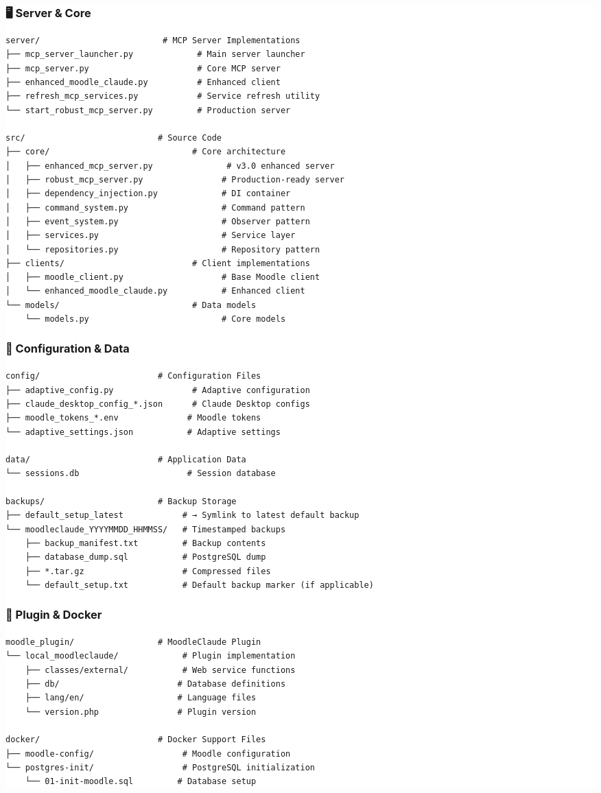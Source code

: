 ### **🖥️ Server & Core**
```
server/                         # MCP Server Implementations
├── mcp_server_launcher.py             # Main server launcher
├── mcp_server.py                      # Core MCP server
├── enhanced_moodle_claude.py          # Enhanced client
├── refresh_mcp_services.py            # Service refresh utility
└── start_robust_mcp_server.py         # Production server

src/                           # Source Code
├── core/                             # Core architecture
│   ├── enhanced_mcp_server.py               # v3.0 enhanced server
│   ├── robust_mcp_server.py                # Production-ready server
│   ├── dependency_injection.py             # DI container
│   ├── command_system.py                   # Command pattern
│   ├── event_system.py                     # Observer pattern
│   ├── services.py                         # Service layer
│   └── repositories.py                     # Repository pattern
├── clients/                          # Client implementations
│   ├── moodle_client.py                    # Base Moodle client
│   └── enhanced_moodle_claude.py           # Enhanced client
└── models/                           # Data models
    └── models.py                           # Core models
```

### **🔧 Configuration & Data**
```
config/                        # Configuration Files
├── adaptive_config.py                # Adaptive configuration
├── claude_desktop_config_*.json      # Claude Desktop configs
├── moodle_tokens_*.env              # Moodle tokens
└── adaptive_settings.json           # Adaptive settings

data/                          # Application Data
└── sessions.db                      # Session database

backups/                       # Backup Storage
├── default_setup_latest            # → Symlink to latest default backup
└── moodleclaude_YYYYMMDD_HHMMSS/   # Timestamped backups
    ├── backup_manifest.txt         # Backup contents
    ├── database_dump.sql           # PostgreSQL dump
    ├── *.tar.gz                    # Compressed files
    └── default_setup.txt           # Default backup marker (if applicable)
```

### **🔌 Plugin & Docker**
```
moodle_plugin/                 # MoodleClaude Plugin
└── local_moodleclaude/             # Plugin implementation
    ├── classes/external/           # Web service functions
    ├── db/                        # Database definitions
    ├── lang/en/                   # Language files
    └── version.php                # Plugin version

docker/                        # Docker Support Files
├── moodle-config/                  # Moodle configuration
└── postgres-init/                  # PostgreSQL initialization
    └── 01-init-moodle.sql         # Database setup
```
